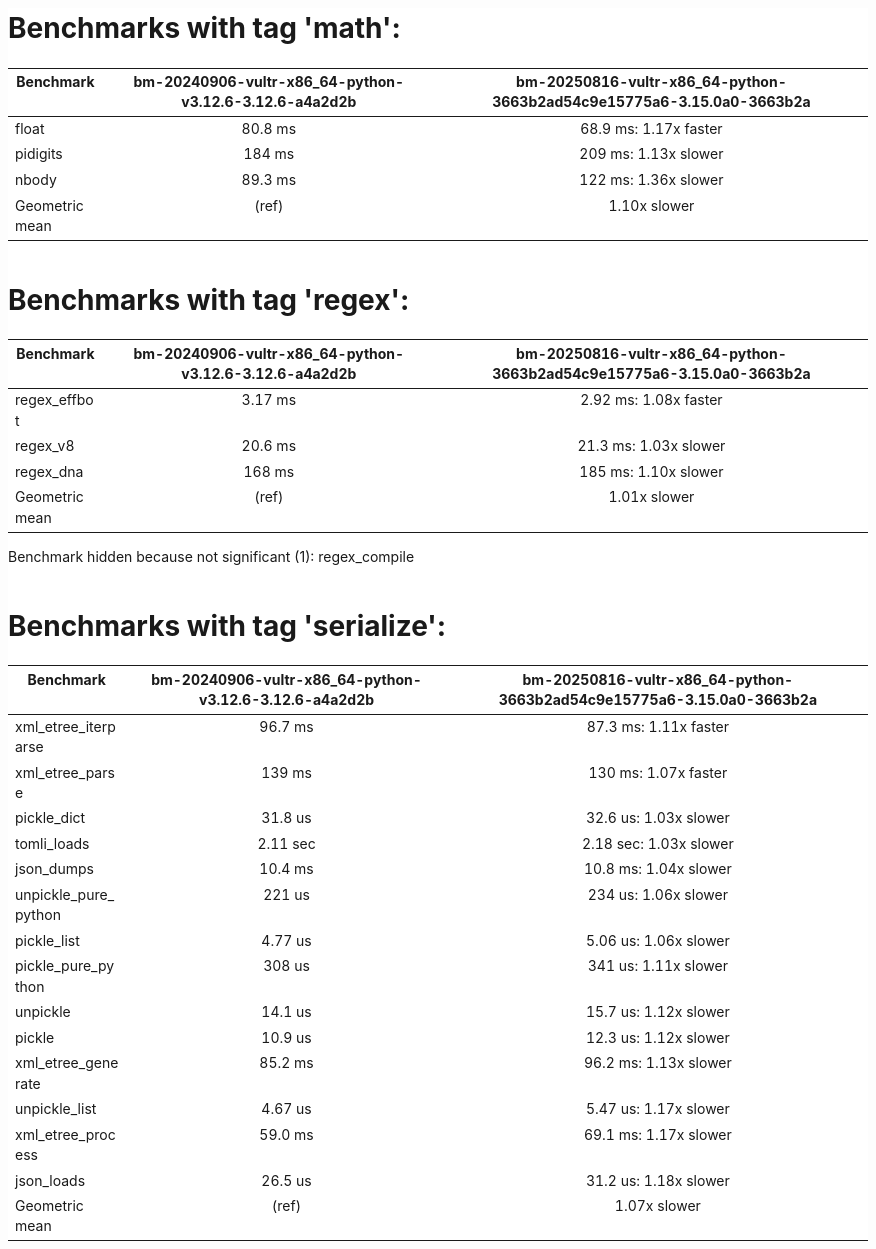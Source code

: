 Benchmarks with tag 'math':
===========================

| Benchmark      | bm-20240906-vultr-x86_64-python-v3.12.6-3.12.6-a4a2d2b | bm-20250816-vultr-x86_64-python-3663b2ad54c9e15775a6-3.15.0a0-3663b2a |
|----------------|:------------------------------------------------------:|:---------------------------------------------------------------------:|
| float          | 80.8 ms                                                | 68.9 ms: 1.17x faster                                                 |
| pidigits       | 184 ms                                                 | 209 ms: 1.13x slower                                                  |
| nbody          | 89.3 ms                                                | 122 ms: 1.36x slower                                                  |
| Geometric mean | (ref)                                                  | 1.10x slower                                                          |

Benchmarks with tag 'regex':
============================

| Benchmark      | bm-20240906-vultr-x86_64-python-v3.12.6-3.12.6-a4a2d2b | bm-20250816-vultr-x86_64-python-3663b2ad54c9e15775a6-3.15.0a0-3663b2a |
|----------------|:------------------------------------------------------:|:---------------------------------------------------------------------:|
| regex_effbot   | 3.17 ms                                                | 2.92 ms: 1.08x faster                                                 |
| regex_v8       | 20.6 ms                                                | 21.3 ms: 1.03x slower                                                 |
| regex_dna      | 168 ms                                                 | 185 ms: 1.10x slower                                                  |
| Geometric mean | (ref)                                                  | 1.01x slower                                                          |

Benchmark hidden because not significant (1): regex_compile

Benchmarks with tag 'serialize':
================================

| Benchmark            | bm-20240906-vultr-x86_64-python-v3.12.6-3.12.6-a4a2d2b | bm-20250816-vultr-x86_64-python-3663b2ad54c9e15775a6-3.15.0a0-3663b2a |
|----------------------|:------------------------------------------------------:|:---------------------------------------------------------------------:|
| xml_etree_iterparse  | 96.7 ms                                                | 87.3 ms: 1.11x faster                                                 |
| xml_etree_parse      | 139 ms                                                 | 130 ms: 1.07x faster                                                  |
| pickle_dict          | 31.8 us                                                | 32.6 us: 1.03x slower                                                 |
| tomli_loads          | 2.11 sec                                               | 2.18 sec: 1.03x slower                                                |
| json_dumps           | 10.4 ms                                                | 10.8 ms: 1.04x slower                                                 |
| unpickle_pure_python | 221 us                                                 | 234 us: 1.06x slower                                                  |
| pickle_list          | 4.77 us                                                | 5.06 us: 1.06x slower                                                 |
| pickle_pure_python   | 308 us                                                 | 341 us: 1.11x slower                                                  |
| unpickle             | 14.1 us                                                | 15.7 us: 1.12x slower                                                 |
| pickle               | 10.9 us                                                | 12.3 us: 1.12x slower                                                 |
| xml_etree_generate   | 85.2 ms                                                | 96.2 ms: 1.13x slower                                                 |
| unpickle_list        | 4.67 us                                                | 5.47 us: 1.17x slower                                                 |
| xml_etree_process    | 59.0 ms                                                | 69.1 ms: 1.17x slower                                                 |
| json_loads           | 26.5 us                                                | 31.2 us: 1.18x slower                                                 |
| Geometric mean       | (ref)                                                  | 1.07x slower                                                          |
